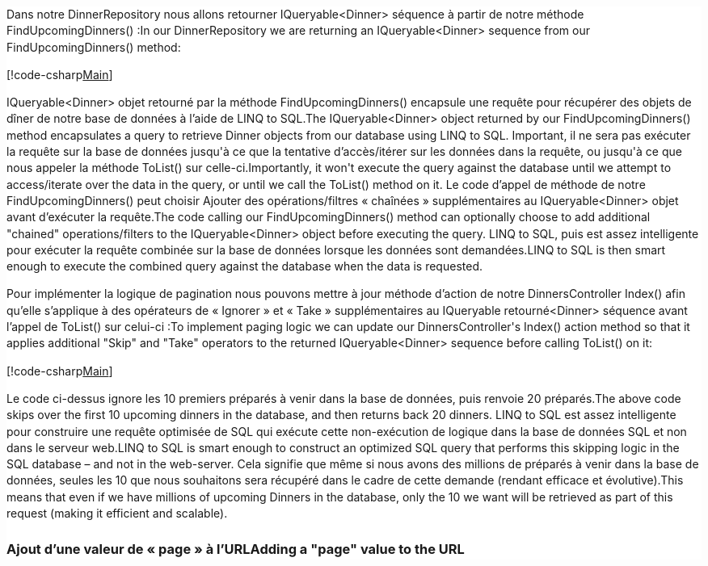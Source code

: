 <span data-ttu-id="7f78c-119">Dans notre DinnerRepository nous allons retourner IQueryable&lt;Dinner&gt; séquence à partir de notre méthode FindUpcomingDinners() :</span><span class="sxs-lookup"><span data-stu-id="7f78c-119">In our DinnerRepository we are returning an IQueryable&lt;Dinner&gt; sequence from our FindUpcomingDinners() method:</span></span>

[!code-csharp[Main](implement-efficient-data-paging/samples/sample2.cs)]

<span data-ttu-id="7f78c-120">IQueryable&lt;Dinner&gt; objet retourné par la méthode FindUpcomingDinners() encapsule une requête pour récupérer des objets de dîner de notre base de données à l’aide de LINQ to SQL.</span><span class="sxs-lookup"><span data-stu-id="7f78c-120">The IQueryable&lt;Dinner&gt; object returned by our FindUpcomingDinners() method encapsulates a query to retrieve Dinner objects from our database using LINQ to SQL.</span></span> <span data-ttu-id="7f78c-121">Important, il ne sera pas exécuter la requête sur la base de données jusqu'à ce que la tentative d’accès/itérer sur les données dans la requête, ou jusqu'à ce que nous appeler la méthode ToList() sur celle-ci.</span><span class="sxs-lookup"><span data-stu-id="7f78c-121">Importantly, it won't execute the query against the database until we attempt to access/iterate over the data in the query, or until we call the ToList() method on it.</span></span> <span data-ttu-id="7f78c-122">Le code d’appel de méthode de notre FindUpcomingDinners() peut choisir Ajouter des opérations/filtres « chaînées » supplémentaires au IQueryable&lt;Dinner&gt; objet avant d’exécuter la requête.</span><span class="sxs-lookup"><span data-stu-id="7f78c-122">The code calling our FindUpcomingDinners() method can optionally choose to add additional "chained" operations/filters to the IQueryable&lt;Dinner&gt; object before executing the query.</span></span> <span data-ttu-id="7f78c-123">LINQ to SQL, puis est assez intelligente pour exécuter la requête combinée sur la base de données lorsque les données sont demandées.</span><span class="sxs-lookup"><span data-stu-id="7f78c-123">LINQ to SQL is then smart enough to execute the combined query against the database when the data is requested.</span></span>

<span data-ttu-id="7f78c-124">Pour implémenter la logique de pagination nous pouvons mettre à jour méthode d’action de notre DinnersController Index() afin qu’elle s’applique à des opérateurs de « Ignorer » et « Take » supplémentaires au IQueryable retourné&lt;Dinner&gt; séquence avant l’appel de ToList() sur celui-ci :</span><span class="sxs-lookup"><span data-stu-id="7f78c-124">To implement paging logic we can update our DinnersController's Index() action method so that it applies additional "Skip" and "Take" operators to the returned IQueryable&lt;Dinner&gt; sequence before calling ToList() on it:</span></span>

[!code-csharp[Main](implement-efficient-data-paging/samples/sample3.cs)]

<span data-ttu-id="7f78c-125">Le code ci-dessus ignore les 10 premiers préparés à venir dans la base de données, puis renvoie 20 préparés.</span><span class="sxs-lookup"><span data-stu-id="7f78c-125">The above code skips over the first 10 upcoming dinners in the database, and then returns back 20 dinners.</span></span> <span data-ttu-id="7f78c-126">LINQ to SQL est assez intelligente pour construire une requête optimisée de SQL qui exécute cette non-exécution de logique dans la base de données SQL et non dans le serveur web.</span><span class="sxs-lookup"><span data-stu-id="7f78c-126">LINQ to SQL is smart enough to construct an optimized SQL query that performs this skipping logic in the SQL database – and not in the web-server.</span></span> <span data-ttu-id="7f78c-127">Cela signifie que même si nous avons des millions de préparés à venir dans la base de données, seules les 10 que nous souhaitons sera récupéré dans le cadre de cette demande (rendant efficace et évolutive).</span><span class="sxs-lookup"><span data-stu-id="7f78c-127">This means that even if we have millions of upcoming Dinners in the database, only the 10 we want will be retrieved as part of this request (making it efficient and scalable).</span></span>

### <a name="adding-a-page-value-to-the-url"></a><span data-ttu-id="7f78c-128">Ajout d’une valeur de « page » à l’URL</span><span class="sxs-lookup"><span data-stu-id="7f78c-128">Adding a "page" value to the URL</span></span>
